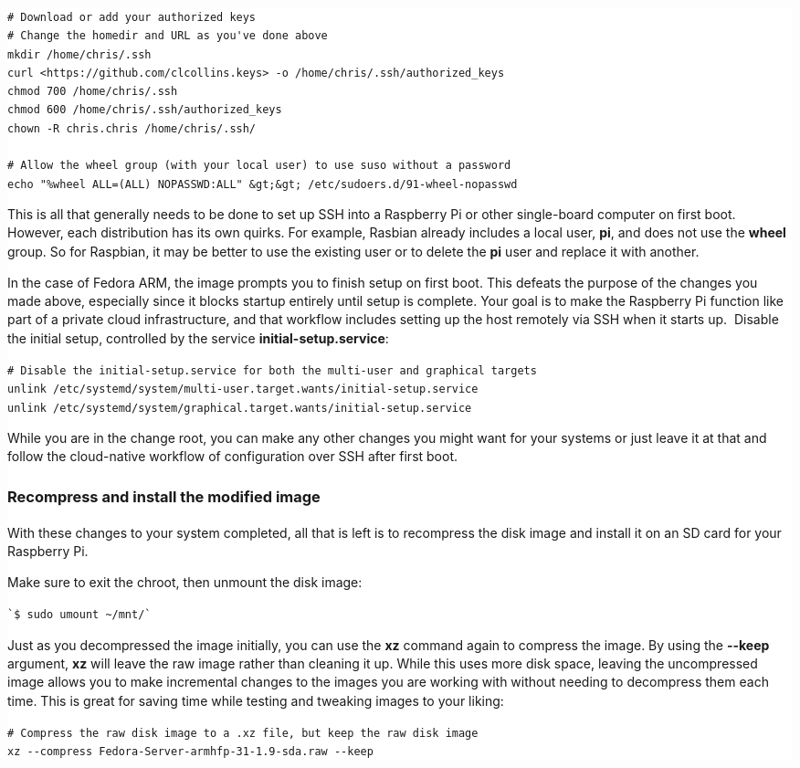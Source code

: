```
# Download or add your authorized keys
# Change the homedir and URL as you've done above
mkdir /home/chris/.ssh
curl <https://github.com/clcollins.keys> -o /home/chris/.ssh/authorized_keys
chmod 700 /home/chris/.ssh
chmod 600 /home/chris/.ssh/authorized_keys
chown -R chris.chris /home/chris/.ssh/

# Allow the wheel group (with your local user) to use suso without a password
echo "%wheel ALL=(ALL) NOPASSWD:ALL" &gt;&gt; /etc/sudoers.d/91-wheel-nopasswd
```

This is all that generally needs to be done to set up SSH into a Raspberry Pi or other single-board computer on first boot. However, each distribution has its own quirks. For example, Rasbian already includes a local user, **pi**, and does not use the **wheel** group. So for Raspbian, it may be better to use the existing user or to delete the **pi** user and replace it with another.

In the case of Fedora ARM, the image prompts you to finish setup on first boot. This defeats the purpose of the changes you made above, especially since it blocks startup entirely until setup is complete. Your goal is to make the Raspberry Pi function like part of a private cloud infrastructure, and that workflow includes setting up the host remotely via SSH when it starts up.  Disable the initial setup, controlled by the service **initial-setup.service**:


```
# Disable the initial-setup.service for both the multi-user and graphical targets
unlink /etc/systemd/system/multi-user.target.wants/initial-setup.service
unlink /etc/systemd/system/graphical.target.wants/initial-setup.service
```

While you are in the change root, you can make any other changes you might want for your systems or just leave it at that and follow the cloud-native workflow of configuration over SSH after first boot.

### Recompress and install the modified image

With these changes to your system completed, all that is left is to recompress the disk image and install it on an SD card for your Raspberry Pi.

Make sure to exit the chroot, then unmount the disk image:


```
`$ sudo umount ~/mnt/`
```

Just as you decompressed the image initially, you can use the **xz** command again to compress the image. By using the **\--keep** argument, **xz** will leave the raw image rather than cleaning it up. While this uses more disk space, leaving the uncompressed image allows you to make incremental changes to the images you are working with without needing to decompress them each time. This is great for saving time while testing and tweaking images to your liking:


```
# Compress the raw disk image to a .xz file, but keep the raw disk image
xz --compress Fedora-Server-armhfp-31-1.9-sda.raw --keep
```
